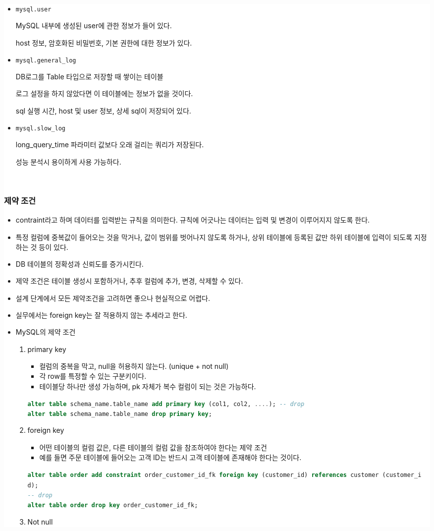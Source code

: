    - `mysql.user`

     MySQL 내부에 생성된 user에 관한 정보가 들어 있다.

     host 정보, 암호화된 비밀번호, 기본 권한에 대한 정보가 있다.

   - `mysql.general_log`

     DB로그를 Table 타입으로 저장할 때 쌓이는 테이블

     로그 설정을 하지 않았다면 이 테이블에는 정보가 없을 것이다.

     sql 실행 시간, host 및 user 정보, 상세 sql이 저장되어 있다.

   - `mysql.slow_log`

     long_query_time 파라미터 값보다 오래 걸리는 쿼리가 저장된다.

     성능 분석시 용이하게 사용 가능하다.

<br>

### 제약 조건

- contraint라고 하며 데이터를 입력받는 규칙을 의미한다. 규칙에 어긋나는 데이터는 입력 및 변경이 이루어지지 않도록 한다.

- 특정 컬럼에 중복값이 들어오는 것을 막거나, 값이 범위를 벗어나지 않도록 하거나, 상위 테이블에 등록된 값만 하위 테이블에 입력이 되도록 지정하는 것 등이 있다.

- DB 테이블의 정확성과 신뢰도를 증가시킨다.

- 제약 조건은 테이블 생성시 포함하거나, 추후 컬럼에 추가, 변경, 삭제할 수 있다.

- 설계 단계에서 모든 제약조건을 고려하면 좋으나 현실적으로 어렵다.

- 실무에서는 foreign key는 잘 적용하지 않는 추세라고 한다.

- MySQL의 제약 조건

  1. primary key

     - 컬럼의 중복을 막고, null을 허용하지 않는다. (unique + not null)
     - 각 row를 특정할 수 있는 구분키이다.
     - 테이블당 하나만 생성 가능하며, pk 자체가 복수 컬럼이 되는 것은 가능하다.

     ```sql
     alter table schema_name.table_name add primary key (col1, col2, ....); -- drop 
     alter table schema_name.table_name drop primary key;
     ```

  2. foreign key

     - 어떤 테이블의 컬럼 값은, 다른 테이블의 컬럼 값을 참조하여야 한다는 제약 조건
     - 예를 들면 주문 테이블에 들어오는 고객 ID는 반드시 고객 테이블에 존재해야 한다는 것이다.

     ```sql
     alter table order add constraint order_customer_id_fk foreign key (customer_id) references customer (customer_id); 
     -- drop 
     alter table order drop key order_customer_id_fk;
     ```

  3. Not null

